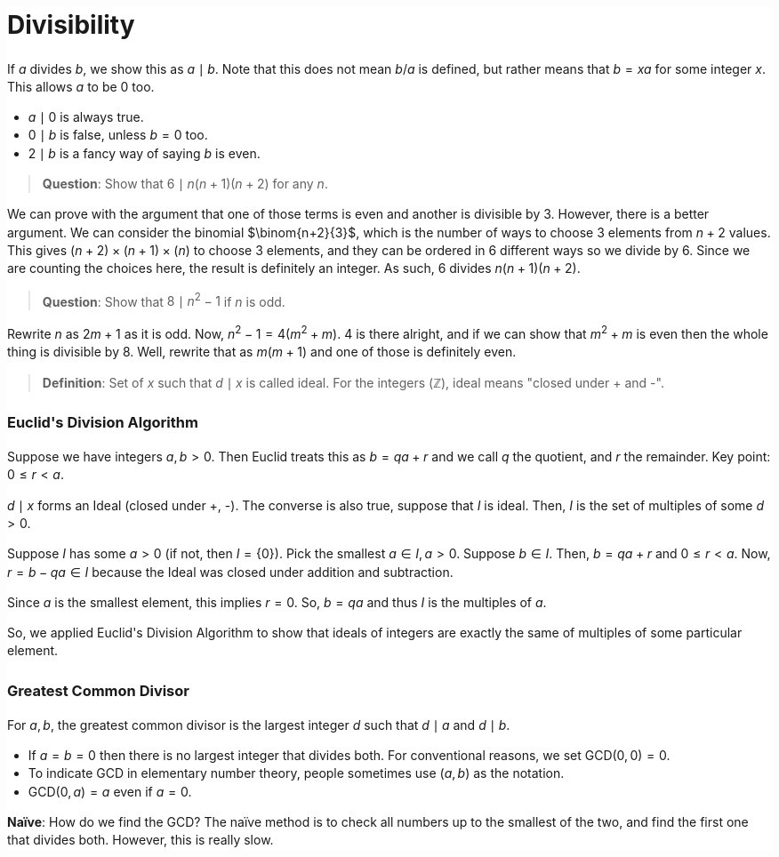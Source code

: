 

# Divisibility

If $a$ divides $b$, we show this as $a \mid b$. Note that this does not mean $b/a$ is defined, but rather means that $b = xa$ for some integer $x$. This allows $a$ to be 0 too.

- $a \mid 0$ is always true.
- $0 \mid b$ is false, unless $b = 0$ too.
- $2 \mid b$ is a fancy way of saying $b$ is even.

> **Question**: Show that $6 \mid n(n+1)(n+2)$ for any $n$.

We can prove with the argument that one of those terms is even and another is divisible by 3. However, there is a better argument. We can consider the binomial $\binom{n+2}{3}$, which is the number of ways to choose 3 elements from $n+2$ values. This gives $(n + 2) \times (n + 1) \times (n)$ to choose 3 elements, and they can be ordered in 6 different ways so we divide by 6. Since we are counting the choices here, the result is definitely an integer. As such, 6 divides $n(n+1)(n+2)$.

> **Question**: Show that $8 \mid n^2 - 1$ if $n$ is odd.

Rewrite $n$ as $2m+1$ as it is odd. Now, $n^2-1 = 4(m^2 + m)$. 4 is there alright, and if we can show that $m^2 + m$ is even then the whole thing is divisible by 8. Well, rewrite that as $m(m+1)$ and one of those is definitely even.

> **Definition**: Set of $x$ such that $d \mid x$ is called ideal. For the integers ($\mathbb{Z}$), ideal means "closed under + and -".

### Euclid's Division Algorithm

Suppose we have integers $a,b > 0$. Then Euclid treats this as $b = qa + r$ and we call $q$ the quotient, and $r$ the remainder. Key point: $0 \leq r < a$.

$d \mid x$ forms an Ideal (closed under +, -). The converse is also true, suppose that $I$ is ideal. Then, $I$ is the set of multiples of some $d > 0$.

Suppose $I$ has some $a > 0$ (if not, then $I = \{0\}$). Pick the smallest $a \in I, a > 0$. Suppose $b \in I$. Then, $b = qa + r$ and $0 \leq r < a$. Now, $r = b - qa \in I$ because the Ideal was closed under addition and subtraction.

Since $a$ is the smallest element, this implies $r = 0$. So, $b = qa$ and thus $I$ is the multiples of $a$.

So, we applied Euclid's Division Algorithm to show that ideals of integers are exactly the same of multiples of some particular element.

### Greatest Common Divisor

For $a,b$, the greatest common divisor is the largest integer $d$ such that $d \mid a$ and $d \mid b$.

- If $a=b=0$ then there is no largest integer that divides both. For conventional reasons, we set $\text{GCD}(0,0) = 0$.
- To indicate GCD in elementary number theory, people sometimes use $(a,b)$ as the notation.
- $\text{GCD}(0,a) = a$ even if $a=0$.

**Naïve**: How do we find the GCD? The naïve method is to check all numbers up to the smallest of the two, and find the first one that divides both. However, this is really slow.
